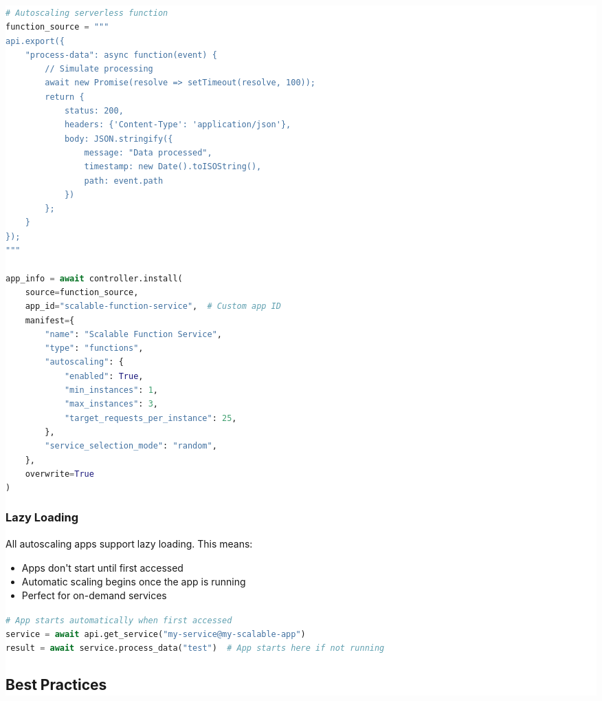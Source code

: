 ```python
# Autoscaling serverless function
function_source = """
api.export({
    "process-data": async function(event) {
        // Simulate processing
        await new Promise(resolve => setTimeout(resolve, 100));
        return {
            status: 200,
            headers: {'Content-Type': 'application/json'},
            body: JSON.stringify({
                message: "Data processed",
                timestamp: new Date().toISOString(),
                path: event.path
            })
        };
    }
});
"""

app_info = await controller.install(
    source=function_source,
    app_id="scalable-function-service",  # Custom app ID
    manifest={
        "name": "Scalable Function Service",
        "type": "functions",
        "autoscaling": {
            "enabled": True,
            "min_instances": 1,
            "max_instances": 3,
            "target_requests_per_instance": 25,
        },
        "service_selection_mode": "random",
    },
    overwrite=True
)
```

### Lazy Loading

All autoscaling apps support lazy loading. This means:
- Apps don't start until first accessed
- Automatic scaling begins once the app is running
- Perfect for on-demand services

```python
# App starts automatically when first accessed
service = await api.get_service("my-service@my-scalable-app")
result = await service.process_data("test")  # App starts here if not running
```

## Best Practices
